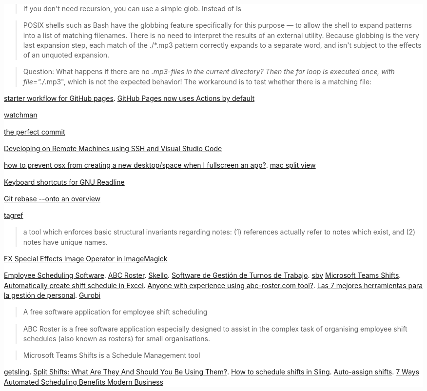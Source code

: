 > If you don't need recursion, you can use a simple glob. Instead of ls

> POSIX shells such as Bash have the globbing feature specifically for this purpose — to allow the shell to expand patterns into a list of matching filenames. There is no need to interpret the results of an external utility. Because globbing is the very last expansion step, each match of the ./*.mp3 pattern correctly expands to a separate word, and isn't subject to the effects of an unquoted expansion.

> Question: What happens if there are no *.mp3-files in the current directory? Then the for loop is executed once, with file="./*.mp3", which is not the expected behavior! The workaround is to test whether there is a matching file:

[starter workflow for GitHub pages](https://github.com/actions/starter-workflows/tree/main/pages). [GitHub Pages now uses Actions by default](https://github.blog/2022-08-10-github-pages-now-uses-actions-by-default/)

[watchman](https://news.ycombinator.com/item?id=33094829)

[the perfect commit](https://lobste.rs/s/tgen6r/perfect_commit)

[Developing on Remote Machines using SSH and Visual Studio Code ](https://lobste.rs/s/x1vu8l/developing_on_remote_machines_using_ssh)

[how to prevent osx from creating a new desktop/space when I fullscreen an app?](https://www.reddit.com/r/osx/comments/ctqaa4/anyone_know_how_to_prevent_osx_from_creating_a/). [mac split view](https://eshop.macsales.com/blog/83087-how-to-use-all-the-awesome-window-management-features-in-macos/)

[Keyboard shortcuts for GNU Readline](https://news.ycombinator.com/item?id=33785631)

[Git rebase --onto an overview](https://womanonrails.com/git-rebase-onto)

[tagref](https://www.reddit.com/r/haskell/comments/zgndwz/comment/izi5p7c/)

> a tool which enforces basic structural invariants regarding notes: (1) references actually refer to notes which exist, and (2) notes have unique names.

[FX Special Effects Image Operator in ImageMagick](http://www.imagemagick.org/script/fx.php)

[Employee Scheduling Software](https://peoplemanagingpeople.com/tools/best-free-employee-scheduling-software/). [ABC Roster](https://www.abc-roster.com/?r=pmp-esss). [Skello](https://www.skello.es/funciones/planificacion). [Software de Gestión de Turnos de Trabajo](https://www.bizneo.com/gestion-turnos/). [sbv](https://hackage.haskell.org/package/sbv) [Microsoft Teams Shifts](https://www.youtube.com/watch?v=7nPuWYC-wFs). [Automatically create shift schedule in Excel](https://www.youtube.com/watch?v=DYBteICNrQI). [Anyone with experience using abc-roster.com tool?](https://www.reddit.com/r/KitchenConfidential/comments/3ii8yq/anyone_with_experience_using_abcrostercom_tool/). [Las 7 mejores herramientas para la gestión de personal](https://www.thepowermba.com/es/blog/herramientas-de-gestion-de-personal). [Gurobi](https://www.gurobi.com/)

> A free software application for employee shift scheduling

> ABC Roster is a free software application especially designed to assist in the complex task of organising employee shift schedules (also known as rosters) for small organisations.

> Microsoft Teams Shifts is a Schedule Management tool

[getsling](https://getsling.com/). [Split Shifts: What Are They And Should You Be Using Them?](https://getsling.com/blog/split-shift/). [How to schedule shifts in Sling](https://www.youtube.com/watch?v=bRgNsZMjj_g). [Auto-assign shifts](https://support.getsling.com/en/articles/5203721-auto-assign-shifts). [7 Ways Automated Scheduling Benefits Modern Business](https://getsling.com/blog/automated-scheduling/)
